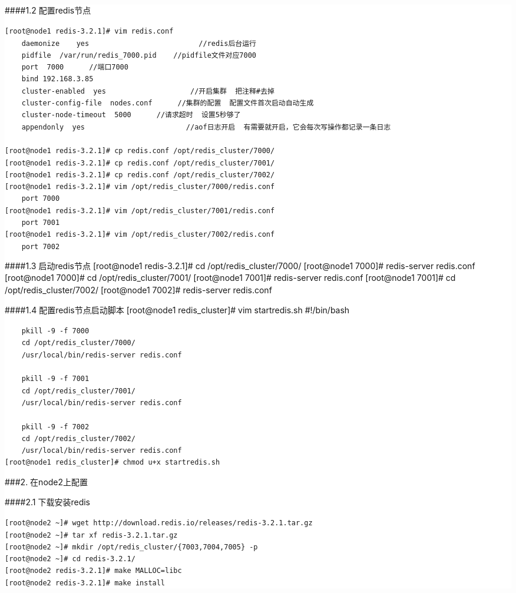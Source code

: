 ####1.2 配置redis节点

	[root@node1 redis-3.2.1]# vim redis.conf 
		daemonize    yes                          //redis后台运行
		pidfile  /var/run/redis_7000.pid    //pidfile文件对应7000
		port  7000  	//端口7000
		bind 192.168.3.85                              
		cluster-enabled  yes                    //开启集群  把注释#去掉
		cluster-config-file  nodes.conf      //集群的配置  配置文件首次启动自动生成
		cluster-node-timeout  5000      //请求超时  设置5秒够了
		appendonly  yes                        //aof日志开启  有需要就开启，它会每次写操作都记录一条日志
		
	[root@node1 redis-3.2.1]# cp redis.conf /opt/redis_cluster/7000/
	[root@node1 redis-3.2.1]# cp redis.conf /opt/redis_cluster/7001/
	[root@node1 redis-3.2.1]# cp redis.conf /opt/redis_cluster/7002/
	[root@node1 redis-3.2.1]# vim /opt/redis_cluster/7000/redis.conf 
		port 7000
	[root@node1 redis-3.2.1]# vim /opt/redis_cluster/7001/redis.conf 
		port 7001
	[root@node1 redis-3.2.1]# vim /opt/redis_cluster/7002/redis.conf 
		port 7002

####1.3 启动redis节点
	[root@node1 redis-3.2.1]# cd /opt/redis_cluster/7000/
	[root@node1 7000]# redis-server  redis.conf
	[root@node1 7000]# cd /opt/redis_cluster/7001/
	[root@node1 7001]# redis-server  redis.conf
	[root@node1 7001]# cd /opt/redis_cluster/7002/
	[root@node1 7002]# redis-server  redis.conf

####1.4 配置redis节点启动脚本
	[root@node1 redis_cluster]# vim startredis.sh 
		#!/bin/bash

		pkill -9 -f 7000
		cd /opt/redis_cluster/7000/
		/usr/local/bin/redis-server redis.conf

		pkill -9 -f 7001
		cd /opt/redis_cluster/7001/
		/usr/local/bin/redis-server redis.conf

		pkill -9 -f 7002
		cd /opt/redis_cluster/7002/
		/usr/local/bin/redis-server redis.conf
	[root@node1 redis_cluster]# chmod u+x startredis.sh





###2. 在node2上配置

####2.1 下载安装redis

	[root@node2 ~]# wget http://download.redis.io/releases/redis-3.2.1.tar.gz
	[root@node2 ~]# tar xf redis-3.2.1.tar.gz 
	[root@node2 ~]# mkdir /opt/redis_cluster/{7003,7004,7005} -p
	[root@node2 ~]# cd redis-3.2.1/
	[root@node2 redis-3.2.1]# make MALLOC=libc
	[root@node2 redis-3.2.1]# make install

